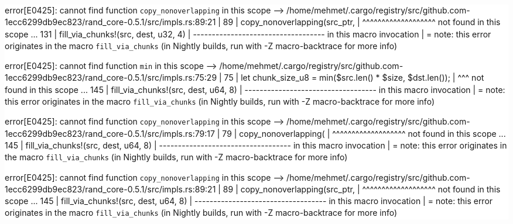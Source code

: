 error[E0425]: cannot find function `copy_nonoverlapping` in this scope
   --> /home/mehmet/.cargo/registry/src/github.com-1ecc6299db9ec823/rand_core-0.5.1/src/impls.rs:89:21
    |
89  |                     copy_nonoverlapping(src_ptr,
    |                     ^^^^^^^^^^^^^^^^^^^ not found in this scope
...
131 |     fill_via_chunks!(src, dest, u32, 4)
    |     ----------------------------------- in this macro invocation
    |
    = note: this error originates in the macro `fill_via_chunks` (in Nightly builds, run with -Z macro-backtrace for more info)

error[E0425]: cannot find function `min` in this scope
   --> /home/mehmet/.cargo/registry/src/github.com-1ecc6299db9ec823/rand_core-0.5.1/src/impls.rs:75:29
    |
75  |         let chunk_size_u8 = min($src.len() * $size, $dst.len());
    |                             ^^^ not found in this scope
...
145 |     fill_via_chunks!(src, dest, u64, 8)
    |     ----------------------------------- in this macro invocation
    |
    = note: this error originates in the macro `fill_via_chunks` (in Nightly builds, run with -Z macro-backtrace for more info)

error[E0425]: cannot find function `copy_nonoverlapping` in this scope
   --> /home/mehmet/.cargo/registry/src/github.com-1ecc6299db9ec823/rand_core-0.5.1/src/impls.rs:79:17
    |
79  |                 copy_nonoverlapping(
    |                 ^^^^^^^^^^^^^^^^^^^ not found in this scope
...
145 |     fill_via_chunks!(src, dest, u64, 8)
    |     ----------------------------------- in this macro invocation
    |
    = note: this error originates in the macro `fill_via_chunks` (in Nightly builds, run with -Z macro-backtrace for more info)

error[E0425]: cannot find function `copy_nonoverlapping` in this scope
   --> /home/mehmet/.cargo/registry/src/github.com-1ecc6299db9ec823/rand_core-0.5.1/src/impls.rs:89:21
    |
89  |                     copy_nonoverlapping(src_ptr,
    |                     ^^^^^^^^^^^^^^^^^^^ not found in this scope
...
145 |     fill_via_chunks!(src, dest, u64, 8)
    |     ----------------------------------- in this macro invocation
    |
    = note: this error originates in the macro `fill_via_chunks` (in Nightly builds, run with -Z macro-backtrace for more info)
